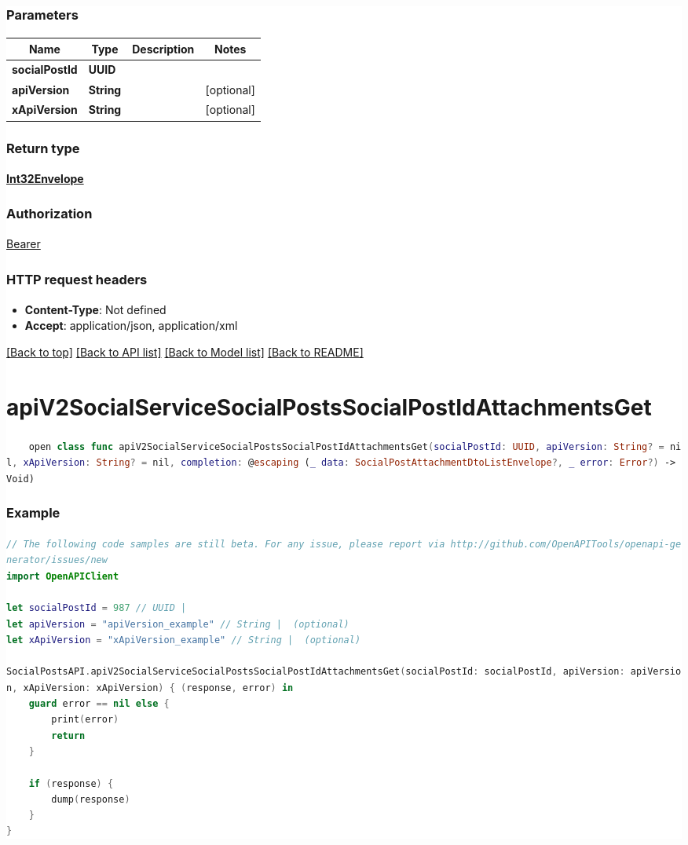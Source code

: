 ```swift
```

### Parameters

Name | Type | Description  | Notes
------------- | ------------- | ------------- | -------------
 **socialPostId** | **UUID** |  | 
 **apiVersion** | **String** |  | [optional] 
 **xApiVersion** | **String** |  | [optional] 

### Return type

[**Int32Envelope**](Int32Envelope.md)

### Authorization

[Bearer](../README.md#Bearer)

### HTTP request headers

 - **Content-Type**: Not defined
 - **Accept**: application/json, application/xml

[[Back to top]](#) [[Back to API list]](../README.md#documentation-for-api-endpoints) [[Back to Model list]](../README.md#documentation-for-models) [[Back to README]](../README.md)

# **apiV2SocialServiceSocialPostsSocialPostIdAttachmentsGet**
```swift
    open class func apiV2SocialServiceSocialPostsSocialPostIdAttachmentsGet(socialPostId: UUID, apiVersion: String? = nil, xApiVersion: String? = nil, completion: @escaping (_ data: SocialPostAttachmentDtoListEnvelope?, _ error: Error?) -> Void)
```



### Example
```swift
// The following code samples are still beta. For any issue, please report via http://github.com/OpenAPITools/openapi-generator/issues/new
import OpenAPIClient

let socialPostId = 987 // UUID | 
let apiVersion = "apiVersion_example" // String |  (optional)
let xApiVersion = "xApiVersion_example" // String |  (optional)

SocialPostsAPI.apiV2SocialServiceSocialPostsSocialPostIdAttachmentsGet(socialPostId: socialPostId, apiVersion: apiVersion, xApiVersion: xApiVersion) { (response, error) in
    guard error == nil else {
        print(error)
        return
    }

    if (response) {
        dump(response)
    }
}
```
